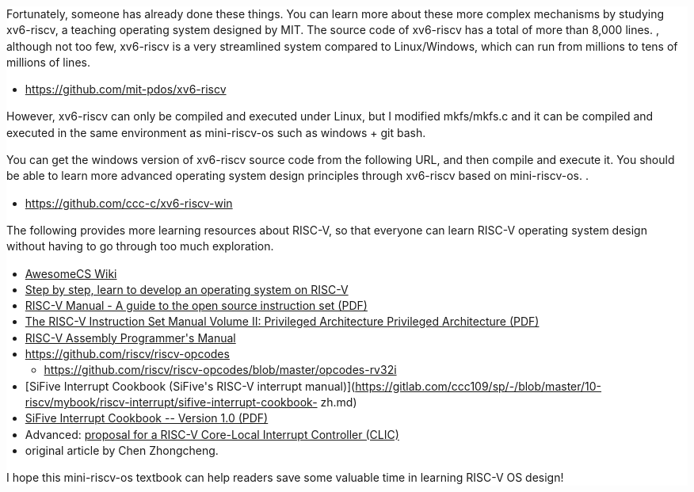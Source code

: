 Fortunately, someone has already done these things. You can learn more about these more complex mechanisms by studying xv6-riscv, a teaching operating system designed by MIT. The source code of xv6-riscv has a total of more than 8,000 lines. , although not too few, xv6-riscv is a very streamlined system compared to Linux/Windows, which can run from millions to tens of millions of lines.

- https://github.com/mit-pdos/xv6-riscv

However, xv6-riscv can only be compiled and executed under Linux, but I modified mkfs/mkfs.c and it can be compiled and executed in the same environment as mini-riscv-os such as windows + git bash.

You can get the windows version of xv6-riscv source code from the following URL, and then compile and execute it. You should be able to learn more advanced operating system design principles through xv6-riscv based on mini-riscv-os. .

- https://github.com/ccc-c/xv6-riscv-win

The following provides more learning resources about RISC-V, so that everyone can learn RISC-V operating system design without having to go through too much exploration.

- [AwesomeCS Wiki](https://github.com/ianchen0119/AwesomeCS/wiki)
- [Step by step, learn to develop an operating system on RISC-V](https://github.com/plctlab/riscv-operating-system-mooc)
- [RISC-V Manual - A guide to the open source instruction set (PDF)](http://crva.ict.ac.cn/documents/RISC-V-Reader-Chinese-v2p1.pdf)
- [The RISC-V Instruction Set Manual Volume II: Privileged Architecture Privileged Architecture (PDF)](https://riscv.org//wp-content/uploads/2019/12/riscv-spec-20191213.pdf)
- [RISC-V Assembly Programmer's Manual](https://github.com/riscv/riscv-asm-manual/blob/master/riscv-asm.md)
- https://github.com/riscv/riscv-opcodes
  - https://github.com/riscv/riscv-opcodes/blob/master/opcodes-rv32i
- [SiFive Interrupt Cookbook (SiFive's RISC-V interrupt manual)](https://gitlab.com/ccc109/sp/-/blob/master/10-riscv/mybook/riscv-interrupt/sifive-interrupt-cookbook- zh.md)
- [SiFive Interrupt Cookbook -- Version 1.0 (PDF)](https://sifive.cdn.prismic.io/sifive/0d163928-2128-42be-a75a-464df65e04e0_sifive-interrupt-cookbook.pdf)
- Advanced: [proposal for a RISC-V Core-Local Interrupt Controller (CLIC)](https://github.com/riscv/riscv-fast-interrupt/blob/master/clic.adoc)
- original article by Chen Zhongcheng.

I hope this mini-riscv-os textbook can help readers save some valuable time in learning RISC-V OS design!


